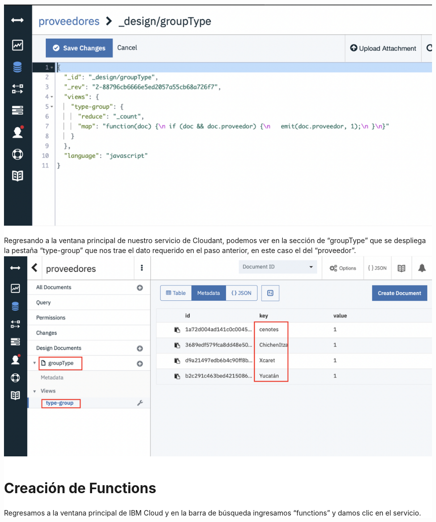 ![](assets/16.png)<br/> 

Regresando a la ventana principal de nuestro servicio de Cloudant, podemos ver en la sección de “groupType” que se despliega la pestaña “type-group” que nos trae el dato requerido en el paso anterior, en este caso el del “proveedor”.
![](assets/17.png)<br/> 

# Creación de Functions
Regresamos a la ventana principal de IBM Cloud y en la barra de búsqueda ingresamos “functions” y damos clic en el servicio.
